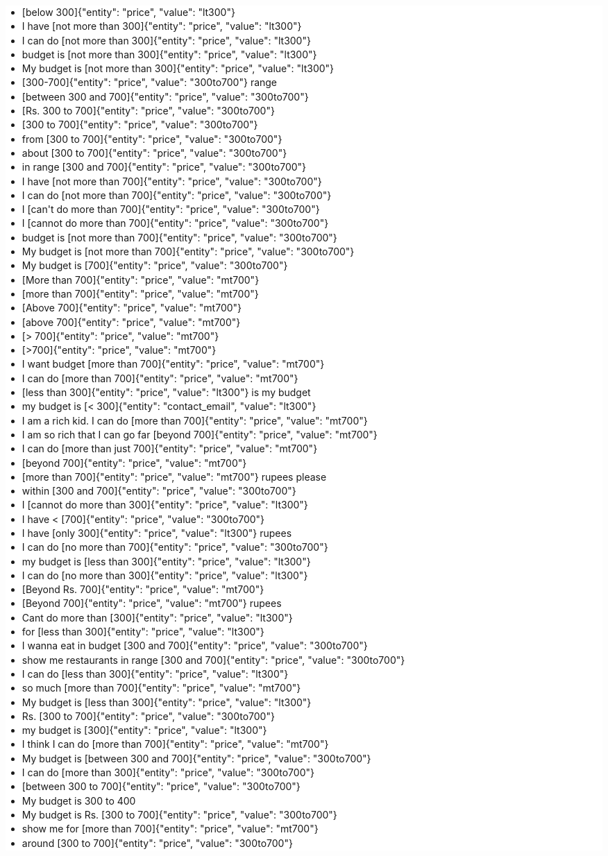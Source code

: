 - [below 300]{"entity": "price", "value": "lt300"}
- I have [not more than 300]{"entity": "price", "value": "lt300"}
- I can do [not more than 300]{"entity": "price", "value": "lt300"}
- budget is [not more than 300]{"entity": "price", "value": "lt300"}
- My budget is [not more than 300]{"entity": "price", "value": "lt300"}
- [300-700]{"entity": "price", "value": "300to700"} range
- [between 300 and 700]{"entity": "price", "value": "300to700"}
- [Rs. 300 to 700]{"entity": "price", "value": "300to700"}
- [300 to 700]{"entity": "price", "value": "300to700"}
- from [300 to 700]{"entity": "price", "value": "300to700"}
- about [300 to 700]{"entity": "price", "value": "300to700"}
- in range [300 and 700]{"entity": "price", "value": "300to700"}
- I have [not more than 700]{"entity": "price", "value": "300to700"}
- I can do [not more than 700]{"entity": "price", "value": "300to700"}
- I [can't do more than 700]{"entity": "price", "value": "300to700"}
- I [cannot do more than 700]{"entity": "price", "value": "300to700"}
- budget is [not more than 700]{"entity": "price", "value": "300to700"}
- My budget is [not more than 700]{"entity": "price", "value": "300to700"}
- My budget is [700]{"entity": "price", "value": "300to700"}
- [More than 700]{"entity": "price", "value": "mt700"}
- [more than 700]{"entity": "price", "value": "mt700"}
- [Above 700]{"entity": "price", "value": "mt700"}
- [above 700]{"entity": "price", "value": "mt700"}
- [> 700]{"entity": "price", "value": "mt700"}
- [>700]{"entity": "price", "value": "mt700"}
- I want budget [more than 700]{"entity": "price", "value": "mt700"}
- I can do [more than 700]{"entity": "price", "value": "mt700"}
- [less than 300]{"entity": "price", "value": "lt300"} is my budget
- my budget is [< 300]{"entity": "contact_email", "value": "lt300"}
- I am a rich kid. I can do [more than 700]{"entity": "price", "value": "mt700"}
- I am so rich that I can go far [beyond 700]{"entity": "price", "value": "mt700"}
- I can do [more than just 700]{"entity": "price", "value": "mt700"}
- [beyond 700]{"entity": "price", "value": "mt700"}
- [more than 700]{"entity": "price", "value": "mt700"} rupees please
- within [300 and 700]{"entity": "price", "value": "300to700"}
- I [cannot do more than 300]{"entity": "price", "value": "lt300"}
- I have < [700]{"entity": "price", "value": "300to700"}
- I have [only 300]{"entity": "price", "value": "lt300"} rupees
- I can do [no more than 700]{"entity": "price", "value": "300to700"}
- my budget is [less than 300]{"entity": "price", "value": "lt300"}
- I can do [no more than 300]{"entity": "price", "value": "lt300"}
- [Beyond Rs. 700]{"entity": "price", "value": "mt700"}
- [Beyond 700]{"entity": "price", "value": "mt700"} rupees
- Cant do more than [300]{"entity": "price", "value": "lt300"}
- for [less than 300]{"entity": "price", "value": "lt300"}
- I wanna eat in budget [300 and 700]{"entity": "price", "value": "300to700"}
- show me restaurants in range [300 and 700]{"entity": "price", "value": "300to700"}
- I can do [less than 300]{"entity": "price", "value": "lt300"}
- so much [more than 700]{"entity": "price", "value": "mt700"}
- My budget is [less than 300]{"entity": "price", "value": "lt300"}
- Rs. [300 to 700]{"entity": "price", "value": "300to700"}
- my budget is [300]{"entity": "price", "value": "lt300"}
- I think I can do [more than 700]{"entity": "price", "value": "mt700"}
- My budget is [between 300 and 700]{"entity": "price", "value": "300to700"}
- I can do [more than 300]{"entity": "price", "value": "300to700"}
- [between 300 to 700]{"entity": "price", "value": "300to700"}
- My budget is 300 to 400
- My budget is Rs. [300 to 700]{"entity": "price", "value": "300to700"}
- show me for [more than 700]{"entity": "price", "value": "mt700"}
- around [300 to 700]{"entity": "price", "value": "300to700"}
